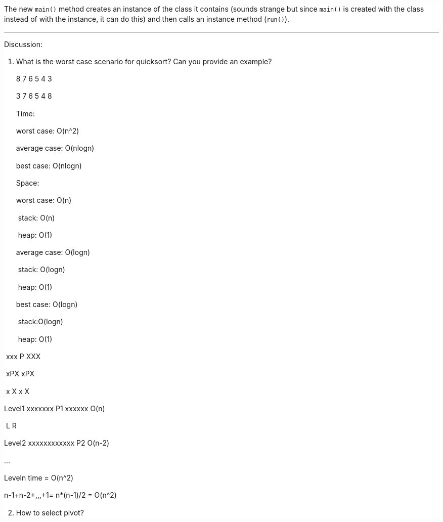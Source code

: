 The new `main()` method creates an instance of the class it contains (sounds strange but since `main()` is created with the class instead of with the instance, it can do this) and then calls an instance method (`run()`).

---





Discussion:

1. What is the worst case scenario for quicksort? Can you provide an example?

   8 7 6 5 4 3 

   3 7 6 5 4 8

   Time:

   worst case: O(n^2)

   average case: O(nlogn)

   best case: O(nlogn)

   Space:

   worst case: O(n)

   ​	stack: O(n)

   ​	heap: O(1)

   average case: O(logn)

   ​	stack: O(logn)

   ​	heap: O(1)

   best case: O(logn)

   ​	stack:O(logn)

   ​	heap: O(1)



​			xxx P XXX

​         xPX         xPX

​     x         X       x      X

Level1                       xxxxxxx P1 xxxxxx                     O(n)

​                                  L                             R       

Level2                       xxxxxxxxxxxx P2                         O(n-2)

...

Leveln                                  time = O(n^2)

n-1+n-2+,,,+1= n*(n-1)/2 = O(n^2)

2. How to select pivot?
